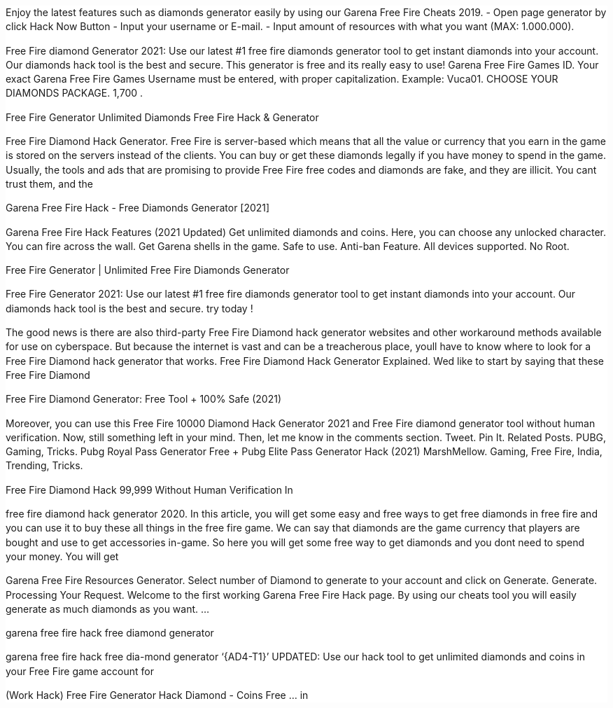Enjoy the latest features such as diamonds generator easily by using our Garena Free Fire Cheats 2019. - Open page generator by click Hack Now Button - Input your username or E-mail. - Input amount of resources with what you want (MAX: 1.000.000). 

Free Fire diamond Generator 2021: Use our latest #1 free fire diamonds generator tool to get instant diamonds into your account. Our diamonds hack tool is the best and secure. This generator is free and its really easy to use! Garena Free Fire Games ID. Your exact Garena Free Fire Games Username must be entered, with proper capitalization. Example: Vuca01. CHOOSE YOUR DIAMONDS PACKAGE. 1,700 . 

Free Fire Generator Unlimited Diamonds Free Fire Hack & Generator 

Free Fire Diamond Hack Generator. Free Fire is server-based which means that all the value or currency that you earn in the game is stored on the servers instead of the clients. You can buy or get these diamonds legally if you have money to spend in the game. Usually, the tools and ads that are promising to provide Free Fire free codes and diamonds are fake, and they are illicit. You cant trust them, and the 

Garena Free Fire Hack - Free Diamonds Generator [2021] 

Garena Free Fire Hack Features (2021 Updated) Get unlimited diamonds and coins. Here, you can choose any unlocked character. You can fire across the wall. Get Garena shells in the game. Safe to use. Anti-ban Feature. All devices supported. No Root. 

Free Fire Generator | Unlimited Free Fire Diamonds Generator 

Free Fire Generator 2021: Use our latest #1 free fire diamonds generator tool to get instant diamonds into your account. Our diamonds hack tool is the best and secure. try today ! 

The good news is there are also third-party Free Fire Diamond hack generator websites and other workaround methods available for use on cyberspace. But because the internet is vast and can be a treacherous place, youll have to know where to look for a Free Fire Diamond hack generator that works. Free Fire Diamond Hack Generator Explained. Wed like to start by saying that these Free Fire Diamond 

Free Fire Diamond Generator: Free Tool + 100% Safe (2021) 

Moreover, you can use this Free Fire 10000 Diamond Hack Generator 2021 and Free Fire diamond generator tool without human verification. Now, still something left in your mind. Then, let me know in the comments section. Tweet. Pin It. Related Posts. PUBG, Gaming, Tricks. Pubg Royal Pass Generator Free + Pubg Elite Pass Generator Hack (2021) MarshMellow. Gaming, Free Fire, India, Trending, Tricks. 

Free Fire Diamond Hack 99,999 Without Human Verification In 

free fire diamond hack generator 2020. In this article, you will get some easy and free ways to get free diamonds in free fire and you can use it to buy these all things in the free fire game. We can say that diamonds are the game currency that players are bought and use to get accessories in-game. So here you will get some free way to get diamonds and you dont need to spend your money. You will get 

Garena Free Fire Resources Generator. Select number of Diamond to generate to your account and click on Generate. Generate. Processing Your Request. Welcome to the first working Garena Free Fire Hack page. By using our cheats tool you will easily generate as much diamonds as you want. … 

garena free fire hack free diamond generator 

garena free fire hack free dia-mond generator ‘{AD4-T1}’ UPDATED: Use our hack tool to get unlimited diamonds and coins in your Free Fire game account for 

(Work Hack) Free Fire Generator Hack Diamond - Coins Free … in 

